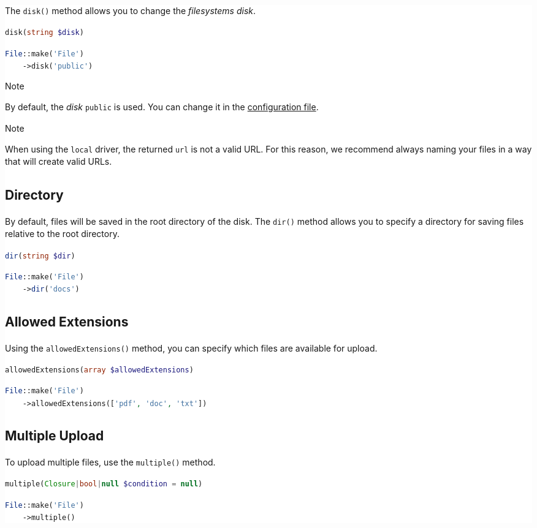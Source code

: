 The `disk()` method allows you to change the _filesystems disk_.

```php
disk(string $disk)
```

```php
File::make('File')
    ->disk('public')
```

> [!NOTE]
> By default, the _disk_ `public` is used. You can change it in the [configuration file](https://moonshine-laravel.com/docs/resource/getting-started/configuration).

> [!NOTE]
> When using the `local` driver, the returned `url` is not a valid URL. For this reason, we recommend always naming your files in a way that will create valid URLs.

<a name="dir"></a>
## Directory

By default, files will be saved in the root directory of the disk. The `dir()` method allows you to specify a directory for saving files relative to the root directory.

```php
dir(string $dir)
```

```php
File::make('File')
    ->dir('docs')
```

<a name="allowed-extensions"></a>
## Allowed Extensions

Using the `allowedExtensions()` method, you can specify which files are available for upload.

```php
allowedExtensions(array $allowedExtensions)
```

```php
File::make('File')
    ->allowedExtensions(['pdf', 'doc', 'txt'])
```

<a name="multiple"></a>
## Multiple Upload

To upload multiple files, use the `multiple()` method.

```php
multiple(Closure|bool|null $condition = null)
```

```php
File::make('File')
    ->multiple()
```
